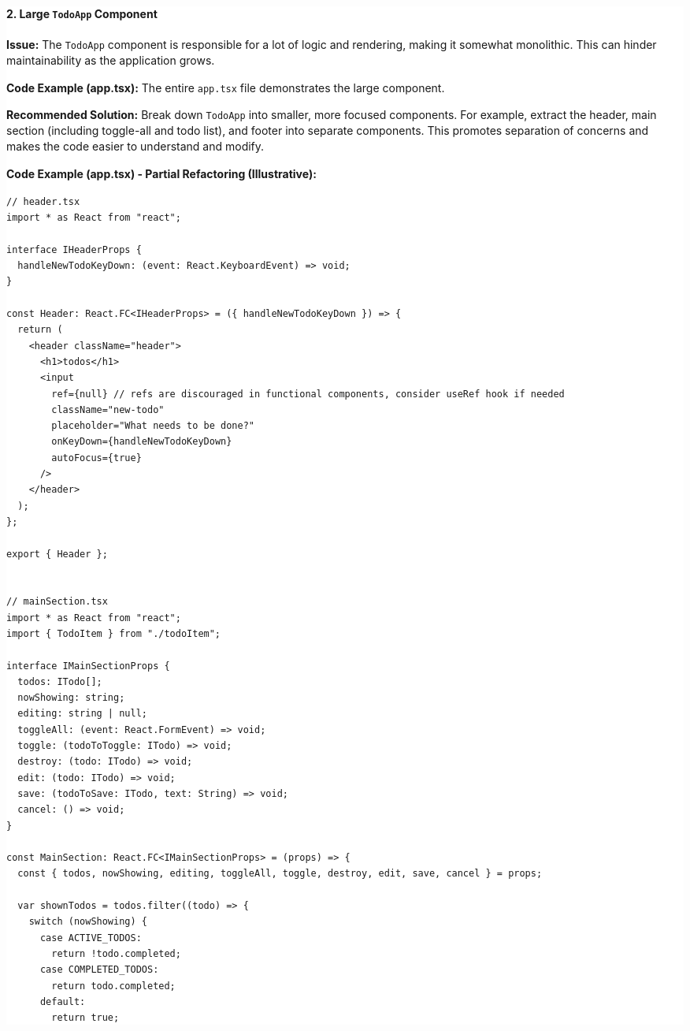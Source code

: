 #### 2. Large `TodoApp` Component

**Issue:** The `TodoApp` component is responsible for a lot of logic and rendering, making it somewhat monolithic. This can hinder maintainability as the application grows.

**Code Example (app.tsx):**  The entire `app.tsx` file demonstrates the large component.

**Recommended Solution:** Break down `TodoApp` into smaller, more focused components. For example, extract the header, main section (including toggle-all and todo list), and footer into separate components. This promotes separation of concerns and makes the code easier to understand and modify.

**Code Example (app.tsx) - Partial Refactoring (Illustrative):**

```tsx
// header.tsx
import * as React from "react";

interface IHeaderProps {
  handleNewTodoKeyDown: (event: React.KeyboardEvent) => void;
}

const Header: React.FC<IHeaderProps> = ({ handleNewTodoKeyDown }) => {
  return (
    <header className="header">
      <h1>todos</h1>
      <input
        ref={null} // refs are discouraged in functional components, consider useRef hook if needed
        className="new-todo"
        placeholder="What needs to be done?"
        onKeyDown={handleNewTodoKeyDown}
        autoFocus={true}
      />
    </header>
  );
};

export { Header };


// mainSection.tsx
import * as React from "react";
import { TodoItem } from "./todoItem";

interface IMainSectionProps {
  todos: ITodo[];
  nowShowing: string;
  editing: string | null;
  toggleAll: (event: React.FormEvent) => void;
  toggle: (todoToToggle: ITodo) => void;
  destroy: (todo: ITodo) => void;
  edit: (todo: ITodo) => void;
  save: (todoToSave: ITodo, text: String) => void;
  cancel: () => void;
}

const MainSection: React.FC<IMainSectionProps> = (props) => {
  const { todos, nowShowing, editing, toggleAll, toggle, destroy, edit, save, cancel } = props;

  var shownTodos = todos.filter((todo) => {
    switch (nowShowing) {
      case ACTIVE_TODOS:
        return !todo.completed;
      case COMPLETED_TODOS:
        return todo.completed;
      default:
        return true;
```